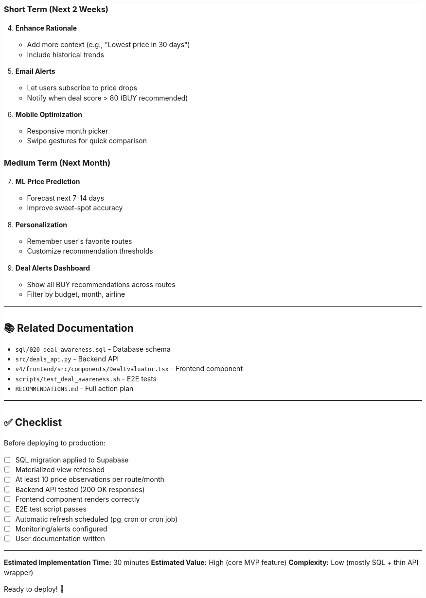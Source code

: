 ### Short Term (Next 2 Weeks)

4. **Enhance Rationale**
   - Add more context (e.g., "Lowest price in 30 days")
   - Include historical trends

5. **Email Alerts**
   - Let users subscribe to price drops
   - Notify when deal score > 80 (BUY recommended)

6. **Mobile Optimization**
   - Responsive month picker
   - Swipe gestures for quick comparison

### Medium Term (Next Month)

7. **ML Price Prediction**
   - Forecast next 7-14 days
   - Improve sweet-spot accuracy

8. **Personalization**
   - Remember user's favorite routes
   - Customize recommendation thresholds

9. **Deal Alerts Dashboard**
   - Show all BUY recommendations across routes
   - Filter by budget, month, airline

---

## 📚 Related Documentation

- `sql/020_deal_awareness.sql` - Database schema
- `src/deals_api.py` - Backend API
- `v4/frontend/src/components/DealEvaluator.tsx` - Frontend component
- `scripts/test_deal_awareness.sh` - E2E tests
- `RECOMMENDATIONS.md` - Full action plan

---

## ✅ Checklist

Before deploying to production:

- [ ] SQL migration applied to Supabase
- [ ] Materialized view refreshed
- [ ] At least 10 price observations per route/month
- [ ] Backend API tested (200 OK responses)
- [ ] Frontend component renders correctly
- [ ] E2E test script passes
- [ ] Automatic refresh scheduled (pg_cron or cron job)
- [ ] Monitoring/alerts configured
- [ ] User documentation written

---

**Estimated Implementation Time:** 30 minutes
**Estimated Value:** High (core MVP feature)
**Complexity:** Low (mostly SQL + thin API wrapper)

Ready to deploy! 🚀

